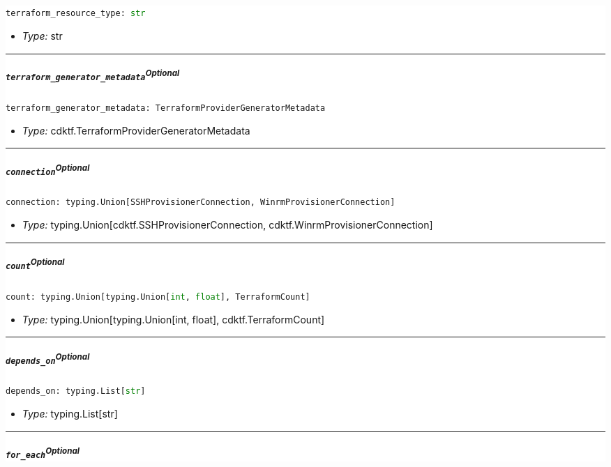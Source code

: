 ```python
terraform_resource_type: str
```

- *Type:* str

---

##### `terraform_generator_metadata`<sup>Optional</sup> <a name="terraform_generator_metadata" id="@ithings/cdktf-provider-openstack.blockstorageQuotasetV2.BlockstorageQuotasetV2.property.terraformGeneratorMetadata"></a>

```python
terraform_generator_metadata: TerraformProviderGeneratorMetadata
```

- *Type:* cdktf.TerraformProviderGeneratorMetadata

---

##### `connection`<sup>Optional</sup> <a name="connection" id="@ithings/cdktf-provider-openstack.blockstorageQuotasetV2.BlockstorageQuotasetV2.property.connection"></a>

```python
connection: typing.Union[SSHProvisionerConnection, WinrmProvisionerConnection]
```

- *Type:* typing.Union[cdktf.SSHProvisionerConnection, cdktf.WinrmProvisionerConnection]

---

##### `count`<sup>Optional</sup> <a name="count" id="@ithings/cdktf-provider-openstack.blockstorageQuotasetV2.BlockstorageQuotasetV2.property.count"></a>

```python
count: typing.Union[typing.Union[int, float], TerraformCount]
```

- *Type:* typing.Union[typing.Union[int, float], cdktf.TerraformCount]

---

##### `depends_on`<sup>Optional</sup> <a name="depends_on" id="@ithings/cdktf-provider-openstack.blockstorageQuotasetV2.BlockstorageQuotasetV2.property.dependsOn"></a>

```python
depends_on: typing.List[str]
```

- *Type:* typing.List[str]

---

##### `for_each`<sup>Optional</sup> <a name="for_each" id="@ithings/cdktf-provider-openstack.blockstorageQuotasetV2.BlockstorageQuotasetV2.property.forEach"></a>
